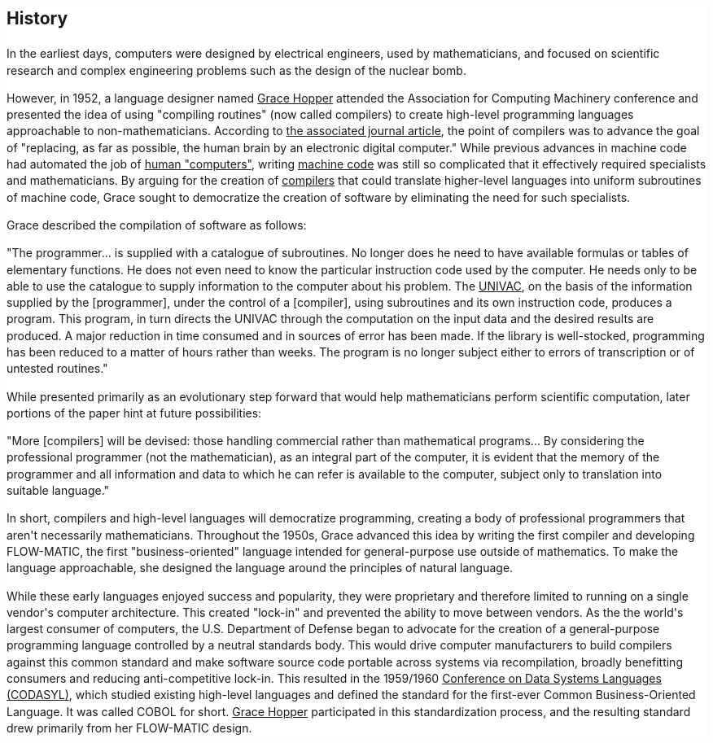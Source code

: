 ## History

In the earliest days, computers were designed by electrical engineers, used by mathematicians, and focused on scientific research and complex engineering problems such as the design of the nuclear bomb.

However, in 1952, a language designer named [Grace Hopper](https://en.wikipedia.org/wiki/Grace_Hopper) attended the Association for Computing Machinery conference and presented the idea of using "compiling routines" (now called compilers) to create high-level programming languages approachable to non-mathematicians. According to [the associated journal article](https://worldpowersystems.com/CA/Women-computers/Hopper%20The%20education%20of%20a%20computer.pdf), the point of compilers was to advance the goal of "replacing, as far as possible, the human brain by an electronic digital computer." While previous advances in machine code had automated the job of [human "computers"](https://www.history.com/news/human-computers-women-at-nasa), writing [machine code](https://en.wikipedia.org/wiki/Machine_code) was still so complicated that it effectively required specialists and mathematicians. By arguing for the creation of [compilers](https://en.wikipedia.org/wiki/Compiler) that could translate higher-level languages into uniform subroutines of machine code, Grace sought to democratize the creation of software by eliminating the need for such specialists.

Grace described the compilation of software as follows:

"The programmer... is supplied with a catalogue of subroutines. No longer does he need to have available formulas or tables of elementary functions. He does not even need to know the particular instruction code used by the computer. He needs only to be able to use the catalogue to supply information to the computer about his problem. The [UNIVAC](https://en.wikipedia.org/wiki/UNIVAC_I), on the basis of the information supplied by the [programmer], under the control of a [compiler], using subroutines and its own instruction code, produces a program. This program, in turn directs the UNIVAC through the computation on the input data and the desired results are produced. A major reduction in time consumed and in sources of error has been made. If the library is well-stocked, programming has been reduced to a matter of hours rather than weeks. The program is no longer subject either to errors of transcription or of untested routines."

While presented primarily as an evolutionary step forward that would help mathematicians perform scientific computation, later portions of the paper hint at future possibilities:

"More [compilers] will be devised: those handling commercial rather than mathematical programs... By considering the professional programmer (not the mathematician), as an integral part of the computer, it is evident that the memory of the programmer and all information and data to which he can refer is available to the computer, subject only to translation into suitable language."

In short, compilers and high-level languages will democratize programming, creating a body of professional programmers that aren't necessarily mathematicians. Throughout the 1950s, Grace advanced this idea by writing the first compiler and developing FLOW-MATIC, the first "business-oriented" language intended for general-purpose use outside of mathematics. To make the language approachable, she designed the language around the principles of natural language.

While these early languages enjoyed success and popularity, they were proprietary and therefore limited to running on a single vendor's computer architecture. This created "lock-in" and prevented the ability to move between vendors. As the the world's largest consumer of computers, the U.S. Department of Defense began to advocate for the creation of a general-purpose programming language controlled by a neutral standards body. This would drive computer manufacturers to build compilers against this common standard and make software source code portable across systems via recompilation, broadly benefitting consumers and reducing anti-competitive lock-in. This resulted in the 1959/1960 [Conference on Data Systems Languages (CODASYL)](https://en.wikipedia.org/wiki/CODASYL), which studied existing high-level languages and defined the standard for the first-ever Common Business-Oriented Language. It was called COBOL for short. [Grace Hopper](https://en.wikipedia.org/wiki/Grace_Hopper) participated in this standardization process, and the resulting standard drew primarily from her FLOW-MATIC design.
